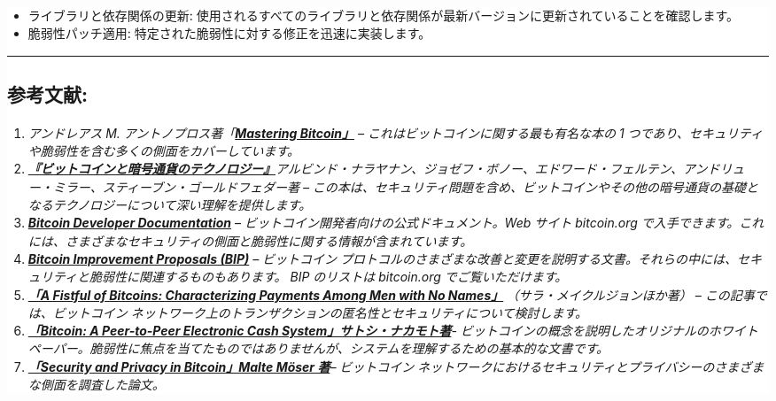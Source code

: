 

<ul>
<li>ライブラリと依存関係の更新: 使用されるすべてのライブラリと依存関係が最新バージョンに更新されていることを確認します。</li>



<li>脆弱性パッチ適用: 特定された脆弱性に対する修正を迅速に実装します。</li>
</ul>



<hr class="wp-block-separator has-alpha-channel-opacity"/>



<h2 class="wp-block-heading">参考文献:</h2>



<ol>
<li><em>アンドレアス M. アントノプロス著「<strong><a href="https://cryptodeep.ru/doc/1-mastering-bitcoin-by-andreas-m-antonopoulos-security-and-vulnerability-review-and-analysis.pdf" target="_blank" rel="noreferrer noopener">Mastering Bitcoin」</a></strong> – これはビットコインに関する最も有名な本の 1 つであり、セキュリティや脆弱性を含む多くの側面をカバーしています。</em></li>



<li><em><strong><a href="https://cryptodeep.ru/doc/2-bitcoin-and-cryptocurrency-technologies.pdf" target="_blank" rel="noreferrer noopener">『ビットコインと暗号通貨のテクノロジー』</a></strong>アルビンド・ナラヤナン、ジョゼフ・ボノー、エドワード・フェルテン、アンドリュー・ミラー、スティーブン・ゴールドフェダー著 – この本は、セキュリティ問題を含め、ビットコインやその他の暗号通貨の基礎となるテクノロジーについて深い理解を提供します。</em></li>



<li><em><strong><a href="https://cryptodeep.ru/doc/3-bitcoin-developer-documentation.pdf" target="_blank" rel="noreferrer noopener">Bitcoin Developer Documentation</a></strong> – ビットコイン開発者向けの公式ドキュメント。Web サイト bitcoin.org で入手できます。これには、さまざまなセキュリティの側面と脆弱性に関する情報が含まれています。</em></li>



<li><em><strong><a href="https://cryptodeep.ru/doc/4-bitcoin-improvement-proposals-bips.pdf" target="_blank" rel="noreferrer noopener">Bitcoin Improvement Proposals (BIP)</a></strong> – ビットコイン プロトコルのさまざまな改善と変更を説明する文書。それらの中には、セキュリティと脆弱性に関連するものもあります。 BIP のリストは bitcoin.org でご覧いただけます。</em></li>



<li><em><strong><a href="https://cryptodeep.ru/doc/5--research-on-anonymity-and-security-of-transactions-in-the-bitcoin-network-a-fistful-of-bitcoins-characterizing-payments-among-men-with-no-names.pdf" target="_blank" rel="noreferrer noopener">「A Fistful of Bitcoins: Characterizing Payments Among Men with No Names」</a> </strong>（サラ・メイクルジョンほか著） – この記事では、ビットコイン ネットワーク上のトランザクションの匿名性とセキュリティについて検討します。</em></li>



<li><em><strong><a href="https://cryptodeep.ru/doc/6-bitcoin-a-peer-to-peer-electronic-cash-system-by-satoshi-nakamoto-original-white-paper-describing-the-concept-of-bitcoin.pdf" target="_blank" rel="noreferrer noopener">「Bitcoin: A Peer-to-Peer Electronic Cash System」サトシ・ナカモト著</a></strong>- ビットコインの概念を説明したオリジナルのホワイトペーパー。脆弱性に焦点を当てたものではありませんが、システムを理解するための基本的な文書です。</em></li>



<li><em><strong><a href="https://cryptodeep.ru/doc/7-security-and-privacy-in-the-bitcoin-network-research-by-malte-moser.pdf" target="_blank" rel="noreferrer noopener">「Security and Privacy in Bitcoin」Malte Möser 著</a></strong>– ビットコイン ネットワークにおけるセキュリティとプライバシーのさまざまな側面を調査した論文。</em></li>
